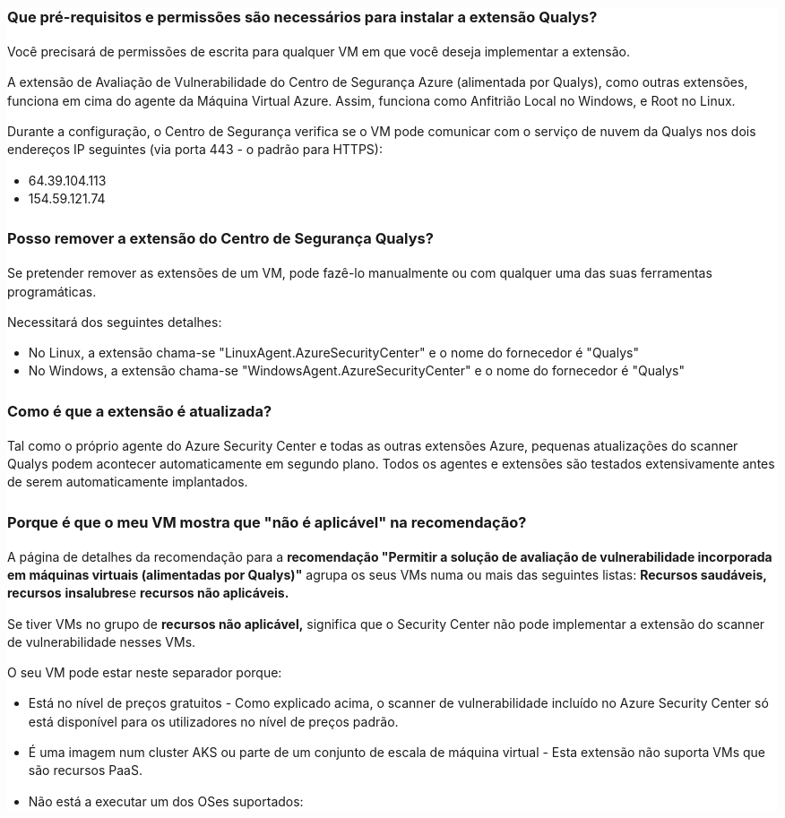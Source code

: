 ### <a name="what-prerequisites-and-permissions-are-required-to-install-the-qualys-extension"></a>Que pré-requisitos e permissões são necessários para instalar a extensão Qualys?
Você precisará de permissões de escrita para qualquer VM em que você deseja implementar a extensão.

A extensão de Avaliação de Vulnerabilidade do Centro de Segurança Azure (alimentada por Qualys), como outras extensões, funciona em cima do agente da Máquina Virtual Azure. Assim, funciona como Anfitrião Local no Windows, e Root no Linux.

Durante a configuração, o Centro de Segurança verifica se o VM pode comunicar com o serviço de nuvem da Qualys nos dois endereços IP seguintes (via porta 443 - o padrão para HTTPS):

- 64.39.104.113
- 154.59.121.74


### <a name="can-i-remove-the-security-center-qualys-extension"></a>Posso remover a extensão do Centro de Segurança Qualys? 
Se pretender remover as extensões de um VM, pode fazê-lo manualmente ou com qualquer uma das suas ferramentas programáticas. 

Necessitará dos seguintes detalhes:

* No Linux, a extensão chama-se "LinuxAgent.AzureSecurityCenter" e o nome do fornecedor é "Qualys"
* No Windows, a extensão chama-se "WindowsAgent.AzureSecurityCenter" e o nome do fornecedor é "Qualys"

### <a name="how-does-the-extension-get-updated"></a>Como é que a extensão é atualizada?
Tal como o próprio agente do Azure Security Center e todas as outras extensões Azure, pequenas atualizações do scanner Qualys podem acontecer automaticamente em segundo plano. Todos os agentes e extensões são testados extensivamente antes de serem automaticamente implantados.

### <a name="why-does-my-vm-show-as-not-applicable-in-the-recommendation"></a>Porque é que o meu VM mostra que "não é aplicável" na recomendação?
A página de detalhes da recomendação para a **recomendação "Permitir a solução de avaliação de vulnerabilidade incorporada em máquinas virtuais (alimentadas por Qualys)"** agrupa os seus VMs numa ou mais das seguintes listas: **Recursos saudáveis, recursos** **insalubres**e **recursos não aplicáveis.**

Se tiver VMs no grupo de **recursos não aplicável,** significa que o Security Center não pode implementar a extensão do scanner de vulnerabilidade nesses VMs. 

O seu VM pode estar neste separador porque:

- Está no nível de preços gratuitos - Como explicado acima, o scanner de vulnerabilidade incluído no Azure Security Center só está disponível para os utilizadores no nível de preços padrão.

- É uma imagem num cluster AKS ou parte de um conjunto de escala de máquina virtual - Esta extensão não suporta VMs que são recursos PaaS.

- Não está a executar um dos OSes suportados:
